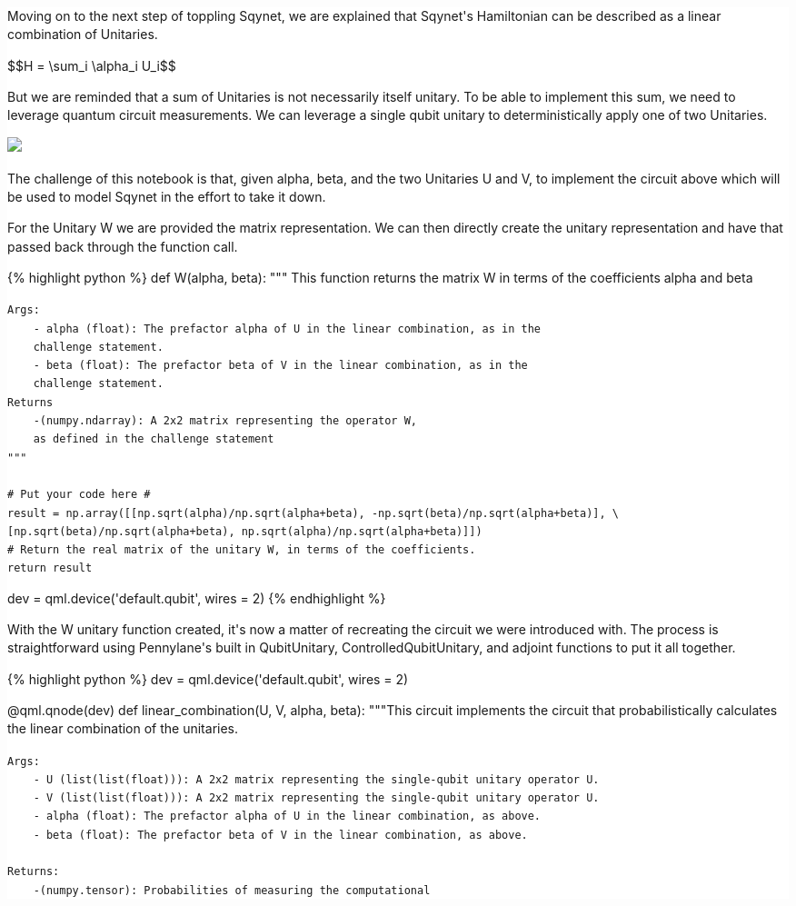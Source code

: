 Moving on to the next step of toppling Sqynet, we are explained that Sqynet's Hamiltonian can be described as a linear combination of Unitaries.

<p>
$$H = \sum_i \alpha_i U_i$$
</p>

But we are reminded that a sum of Unitaries is not necessarily itself unitary. To be able to implement this sum, we need to leverage quantum circuit measurements. We can leverage a single qubit unitary to deterministically apply one of two Unitaries.

<p>
<a href="/assets/quantum-computing/qhack2023/200-circuit.png" data-lightbox="image5"><img src="{{ '/assets/quantum-computing/qhack2023/200-circuit.png' | relative_url }}"></a>
</p>

The challenge of this notebook is that, given alpha, beta, and the two Unitaries U and V, to implement the circuit above which will be used to model Sqynet in the effort to take it down.

For the Unitary W we are provided the matrix representation. We can then directly create the unitary representation and have that passed back through the function call. 

{% highlight python %}
def W(alpha, beta):
    """ This function returns the matrix W in terms of
    the coefficients alpha and beta

    Args:
        - alpha (float): The prefactor alpha of U in the linear combination, as in the
        challenge statement.
        - beta (float): The prefactor beta of V in the linear combination, as in the
        challenge statement.
    Returns 
        -(numpy.ndarray): A 2x2 matrix representing the operator W,
        as defined in the challenge statement
    """

    # Put your code here #
    result = np.array([[np.sqrt(alpha)/np.sqrt(alpha+beta), -np.sqrt(beta)/np.sqrt(alpha+beta)], \
    [np.sqrt(beta)/np.sqrt(alpha+beta), np.sqrt(alpha)/np.sqrt(alpha+beta)]])
    # Return the real matrix of the unitary W, in terms of the coefficients.
    return result

dev = qml.device('default.qubit', wires = 2)
{% endhighlight %}

With the W unitary function created, it's now a matter of recreating the circuit we were introduced with. The process is straightforward using Pennylane's built in QubitUnitary, ControlledQubitUnitary, and adjoint functions to put it all together.

{% highlight python %}
dev = qml.device('default.qubit', wires = 2)

@qml.qnode(dev)
def linear_combination(U, V,  alpha, beta):
    """This circuit implements the circuit that probabilistically calculates the linear combination 
    of the unitaries.

    Args:
        - U (list(list(float))): A 2x2 matrix representing the single-qubit unitary operator U.
        - V (list(list(float))): A 2x2 matrix representing the single-qubit unitary operator U.
        - alpha (float): The prefactor alpha of U in the linear combination, as above.
        - beta (float): The prefactor beta of V in the linear combination, as above.

    Returns:
        -(numpy.tensor): Probabilities of measuring the computational